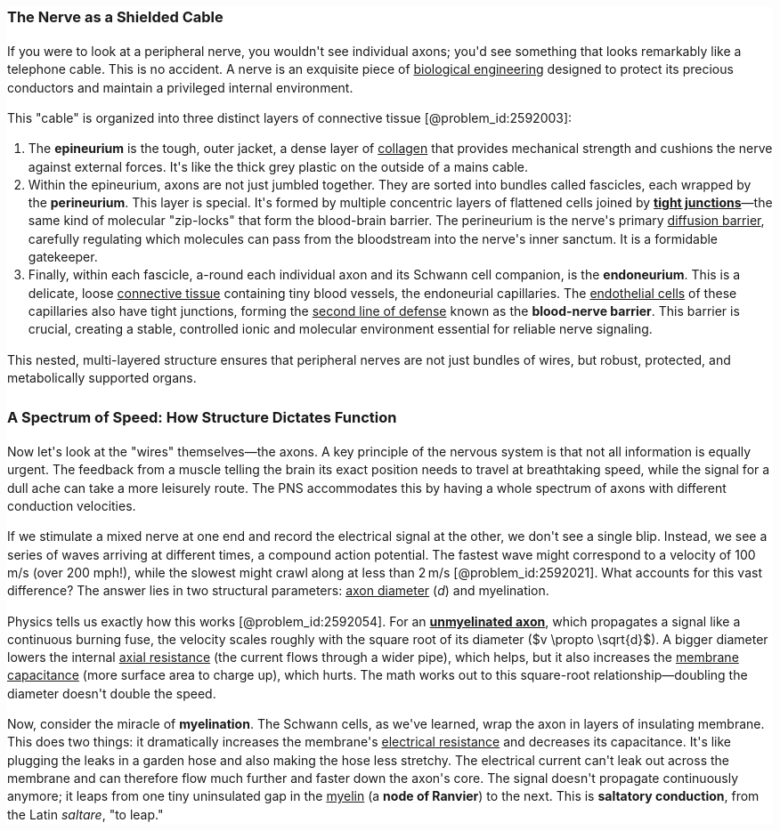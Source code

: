 ### The Nerve as a Shielded Cable

If you were to look at a peripheral nerve, you wouldn't see individual axons; you'd see something that looks remarkably like a telephone cable. This is no accident. A nerve is an exquisite piece of [biological engineering](@article_id:270396) designed to protect its precious conductors and maintain a privileged internal environment.

This "cable" is organized into three distinct layers of connective tissue [@problem_id:2592003]:
1.  The **epineurium** is the tough, outer jacket, a dense layer of [collagen](@article_id:150350) that provides mechanical strength and cushions the nerve against external forces. It's like the thick grey plastic on the outside of a mains cable.
2.  Within the epineurium, axons are not just jumbled together. They are sorted into bundles called fascicles, each wrapped by the **perineurium**. This layer is special. It's formed by multiple concentric layers of flattened cells joined by **[tight junctions](@article_id:143045)**—the same kind of molecular "zip-locks" that form the blood-brain barrier. The perineurium is the nerve's primary [diffusion barrier](@article_id:147915), carefully regulating which molecules can pass from the bloodstream into the nerve's inner sanctum. It is a formidable gatekeeper.
3.  Finally, within each fascicle, a-round each individual axon and its Schwann cell companion, is the **endoneurium**. This is a delicate, loose [connective tissue](@article_id:142664) containing tiny blood vessels, the endoneurial capillaries. The [endothelial cells](@article_id:262390) of these capillaries also have tight junctions, forming the [second line of defense](@article_id:172800) known as the **blood-nerve barrier**. This barrier is crucial, creating a stable, controlled ionic and molecular environment essential for reliable nerve signaling.

This nested, multi-layered structure ensures that peripheral nerves are not just bundles of wires, but robust, protected, and metabolically supported organs.

### A Spectrum of Speed: How Structure Dictates Function

Now let's look at the "wires" themselves—the axons. A key principle of the nervous system is that not all information is equally urgent. The feedback from a muscle telling the brain its exact position needs to travel at breathtaking speed, while the signal for a dull ache can take a more leisurely route. The PNS accommodates this by having a whole spectrum of axons with different conduction velocities.

If we stimulate a mixed nerve at one end and record the electrical signal at the other, we don't see a single blip. Instead, we see a series of waves arriving at different times, a compound action potential. The fastest wave might correspond to a velocity of $100\,\mathrm{m/s}$ (over 200 mph!), while the slowest might crawl along at less than $2\,\mathrm{m/s}$ [@problem_id:2592021]. What accounts for this vast difference? The answer lies in two structural parameters: [axon diameter](@article_id:165866) ($d$) and myelination.

Physics tells us exactly how this works [@problem_id:2592054]. For an **[unmyelinated axon](@article_id:171870)**, which propagates a signal like a continuous burning fuse, the velocity scales roughly with the square root of its diameter ($v \propto \sqrt{d}$). A bigger diameter lowers the internal [axial resistance](@article_id:177162) (the current flows through a wider pipe), which helps, but it also increases the [membrane capacitance](@article_id:171435) (more surface area to charge up), which hurts. The math works out to this square-root relationship—doubling the diameter doesn't double the speed.

Now, consider the miracle of **myelination**. The Schwann cells, as we've learned, wrap the axon in layers of insulating membrane. This does two things: it dramatically increases the membrane's [electrical resistance](@article_id:138454) and decreases its capacitance. It's like plugging the leaks in a garden hose and also making the hose less stretchy. The electrical current can't leak out across the membrane and can therefore flow much further and faster down the axon's core. The signal doesn't propagate continuously anymore; it leaps from one tiny uninsulated gap in the [myelin](@article_id:152735) (a **node of Ranvier**) to the next. This is **saltatory conduction**, from the Latin *saltare*, "to leap."
